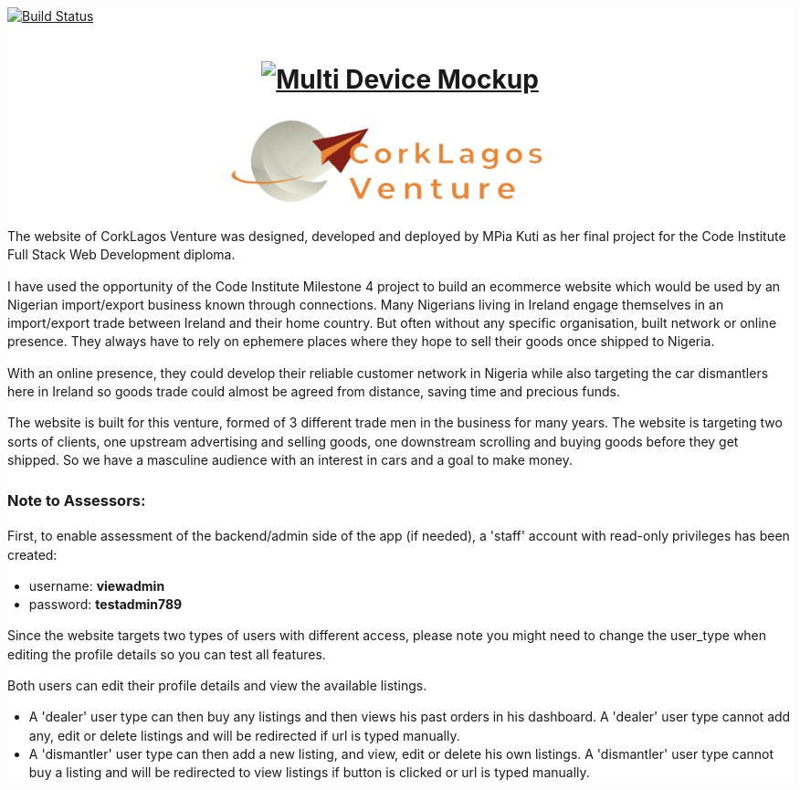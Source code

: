 [![Build Status](https://travis-ci.org/mkuti/corklagos-venture.svg?branch=master)](https://travis-ci.org/mkuti/corklagos-venture)

<h1 align="center">
  <a href="https://corklagos-venture.herokuapp.com/" target="_blank"><img src="https://i.ibb.co/X2x8rHN/Screenshot-2020-06-29-at-2-58-53-PM.png" alt="Multi Device Mockup"/></a>
</h1>

<div align="center">
<a href="https://corklagos-venture.herokuapp.com/" target="_blank"><img src="static/images/logo.png" width='50%' height='auto' alt="logo"></a>
</div>

The website of CorkLagos Venture was designed, developed and deployed by MPia Kuti as her final project for the Code Institute Full Stack Web Development diploma.

I have used the opportunity of the Code Institute Milestone 4 project to build an ecommerce website which would be used by an Nigerian import/export business known through connections. Many Nigerians living in Ireland engage themselves in an import/export trade between Ireland and their home country. But often without any specific organisation, built network or online presence. They always have to rely on ephemere places where they hope to sell their goods once shipped to Nigeria. 

With an online presence, they could develop their reliable customer network in Nigeria while also targeting the car dismantlers here in Ireland so goods trade could almost be agreed from distance, saving time and precious funds.

The website is built for this venture, formed of 3 different trade men in the business for many years. The website is targeting two sorts of clients, one upstream advertising and selling goods, one downstream scrolling and buying goods before they get shipped. So we have a masculine audience with an interest in cars and a goal to make money.

### Note to Assessors:

First, to enable assessment of the backend/admin side of the app (if needed), a 'staff' account with read-only privileges has been created:

- username: __viewadmin__
- password: __testadmin789__

Since the website targets two types of users with different access, please note you might need to change the user_type when editing the profile details so you can test all features.

Both users can edit their profile details and view the available listings.
- A 'dealer' user type can then buy any listings and then views his past orders in his dashboard. A 'dealer' user type cannot add any, edit or delete listings and will be redirected if url is typed manually.
- A 'dismantler' user type can then add a new listing, and view, edit or delete his own listings. A 'dismantler' user type cannot buy a listing and will be redirected to view listings if button is clicked or url is typed manually.
